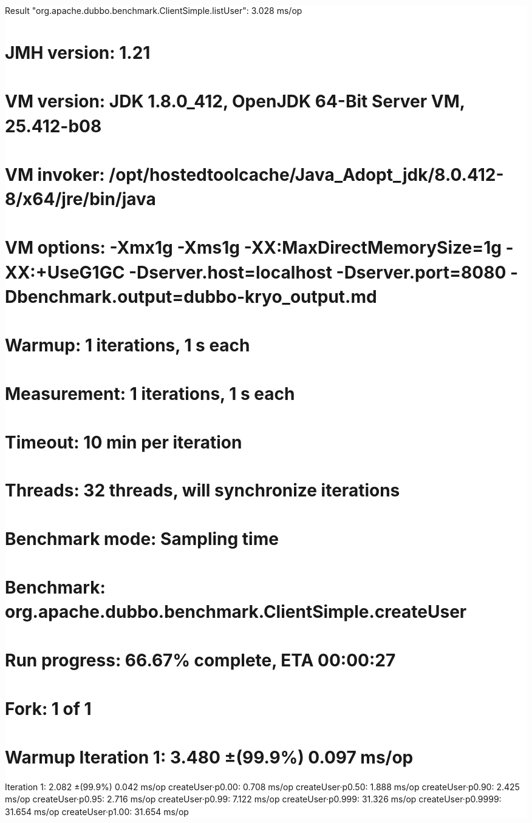 
Result "org.apache.dubbo.benchmark.ClientSimple.listUser":
  3.028 ms/op


# JMH version: 1.21
# VM version: JDK 1.8.0_412, OpenJDK 64-Bit Server VM, 25.412-b08
# VM invoker: /opt/hostedtoolcache/Java_Adopt_jdk/8.0.412-8/x64/jre/bin/java
# VM options: -Xmx1g -Xms1g -XX:MaxDirectMemorySize=1g -XX:+UseG1GC -Dserver.host=localhost -Dserver.port=8080 -Dbenchmark.output=dubbo-kryo_output.md
# Warmup: 1 iterations, 1 s each
# Measurement: 1 iterations, 1 s each
# Timeout: 10 min per iteration
# Threads: 32 threads, will synchronize iterations
# Benchmark mode: Sampling time
# Benchmark: org.apache.dubbo.benchmark.ClientSimple.createUser

# Run progress: 66.67% complete, ETA 00:00:27
# Fork: 1 of 1
# Warmup Iteration   1: 3.480 ±(99.9%) 0.097 ms/op
Iteration   1: 2.082 ±(99.9%) 0.042 ms/op
                 createUser·p0.00:   0.708 ms/op
                 createUser·p0.50:   1.888 ms/op
                 createUser·p0.90:   2.425 ms/op
                 createUser·p0.95:   2.716 ms/op
                 createUser·p0.99:   7.122 ms/op
                 createUser·p0.999:  31.326 ms/op
                 createUser·p0.9999: 31.654 ms/op
                 createUser·p1.00:   31.654 ms/op

